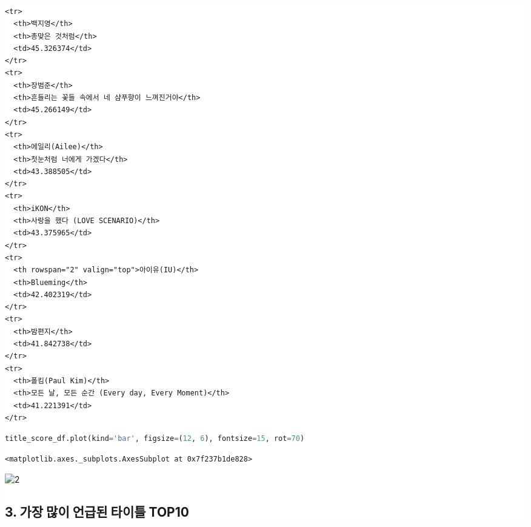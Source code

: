     <tr>
      <th>백지영</th>
      <th>총맞은 것처럼</th>
      <td>45.326374</td>
    </tr>
    <tr>
      <th>장범준</th>
      <th>흔들리는 꽃들 속에서 네 샴푸향이 느껴진거야</th>
      <td>45.266149</td>
    </tr>
    <tr>
      <th>에일리(Ailee)</th>
      <th>첫눈처럼 너에게 가겠다</th>
      <td>43.388505</td>
    </tr>
    <tr>
      <th>iKON</th>
      <th>사랑을 했다 (LOVE SCENARIO)</th>
      <td>43.375965</td>
    </tr>
    <tr>
      <th rowspan="2" valign="top">아이유(IU)</th>
      <th>Blueming</th>
      <td>42.402319</td>
    </tr>
    <tr>
      <th>밤편지</th>
      <td>41.842738</td>
    </tr>
    <tr>
      <th>폴킴(Paul Kim)</th>
      <th>모든 날, 모든 순간 (Every day, Every Moment)</th>
      <td>41.221391</td>
    </tr>
  </tbody>
</table>
</div>




```python
title_score_df.plot(kind='bar', figsize=(12, 6), fontsize=15, rot=70)
```




    <matplotlib.axes._subplots.AxesSubplot at 0x7f237b1de828>




![2](https://user-images.githubusercontent.com/31606119/85188666-6fb9f680-b2e3-11ea-99eb-b0ea4286e2a9.png)



## 3. 가장 많이 언급된 타이틀 TOP10
